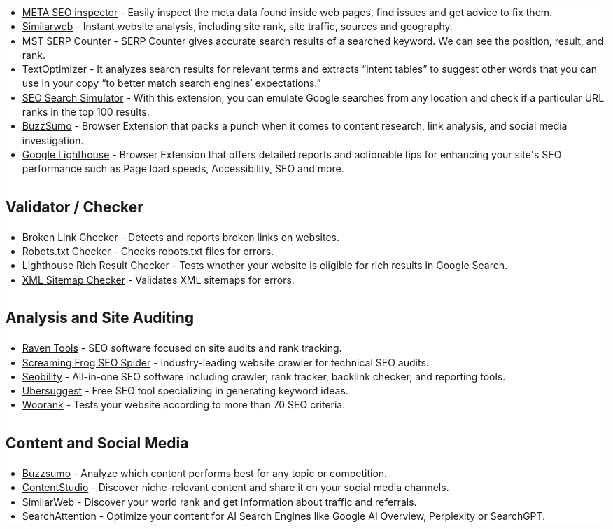 - [META SEO inspector](https://chrome.google.com/webstore/detail/meta-seo-inspector/ibkclpciafdglkjkcibmohobjkcfkaef?hl=en) - Easily inspect the meta data found inside web pages, find issues and get advice to fix them.
- [Similarweb](https://chrome.google.com/webstore/detail/similarweb-traffic-rank-w/hoklmmgfnpapgjgcpechhaamimifchmp?hl=en) - Instant website analysis, including site rank, site traffic, sources and geography.
- [MST SERP Counter](https://chrome.google.com/webstore/detail/mst-serp-counter-seo-free/dgpekiojagcbjhgfpmmngnkchekcfifn) - SERP Counter gives accurate search results of a searched keyword. We can see the position, result, and rank.
- [TextOptimizer](https://chrome.google.com/webstore/detail/textoptimizer/fdbbkmpdjmpnebmdgbhcodhlafiicnkd) - It analyzes search results for relevant terms and extracts “intent tables” to suggest other words that you can use in your copy “to better match search engines’ expectations.”
- [SEO Search Simulator](https://chrome.google.com/webstore/detail/seo-search-simulator-by-n/edfjfgjklednkencfhnokmkajbgfhpon?hl=en) - With this extension, you can emulate Google searches from any location and check if a particular URL ranks in the top 100 results.
- [BuzzSumo](https://chrome.google.com/webstore/detail/buzzsumo/phpihcpfhciibkmlllgcjkbmhhpcaojc?hl=en) - Browser Extension that packs a punch when it comes to content research, link analysis, and social media investigation.
- [Google Lighthouse](https://chrome.google.com/webstore/detail/lighthouse/blipmdconlkpinefehnmjammfjpmpbjk) - Browser Extension that offers detailed reports and actionable tips for enhancing your site's SEO performance such as Page load speeds, Accessibility, SEO and more.


## Validator / Checker
- [Broken Link Checker](https://www.brokenlinkcheck.com/) - Detects and reports broken links on websites.
- [Robots.txt Checker](https://support.google.com/webmasters/answer/6062598?hl=en) - Checks robots.txt files for errors.
- [Lighthouse Rich Result Checker](https://search.google.com/test/rich-results) - Tests whether your website is eligible for rich results in Google Search.
- [XML Sitemap Checker](https://www.xml-sitemaps.com/validate-xml-sitemap.html) - Validates XML sitemaps for errors.


## Analysis and Site Auditing
- [Raven Tools](https://raventools.com/) - SEO software focused on site audits and rank tracking.
- [Screaming Frog SEO Spider](https://www.screamingfrog.co.uk/seo-spider/) - Industry-leading website crawler for technical SEO audits.
- [Seobility](https://www.seobility.net/en/) - All-in-one SEO software including crawler, rank tracker, backlink checker, and reporting tools.
- [Ubersuggest](https://ubersuggest.com/) - Free SEO tool specializing in generating keyword ideas.
- [Woorank](https://www.woorank.com/pt/) - Tests your website according to more than 70 SEO criteria.


## Content and Social Media
- [Buzzsumo](https://app.buzzsumo.com) - Analyze which content performs best for any topic or competition.
- [ContentStudio](https://app.contentstudio.io) - Discover niche-relevant content and share it on your social media channels.
- [SimilarWeb](http://www.similarweb.com/) - Discover your world rank and get information about traffic and referrals.
- [SearchAttention](https://searchattention.com) - Optimize your content for AI Search Engines like Google AI Overview, Perplexity or SearchGPT.
